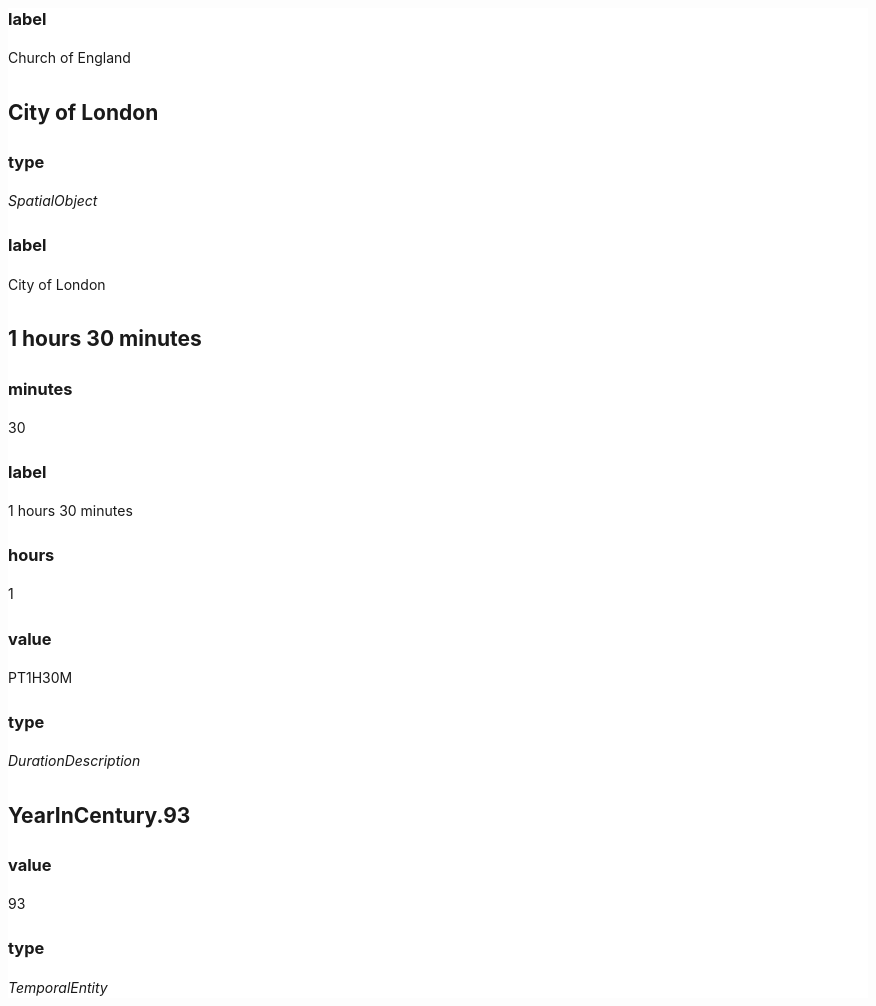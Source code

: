 ### label


Church of England

## City of London

### type


*SpatialObject*

### label


City of London

## 1 hours 30 minutes

### minutes


30

### label


1 hours 30 minutes

### hours


1

### value


PT1H30M

### type


*DurationDescription*

## YearInCentury.93

### value


93

### type


*TemporalEntity*
